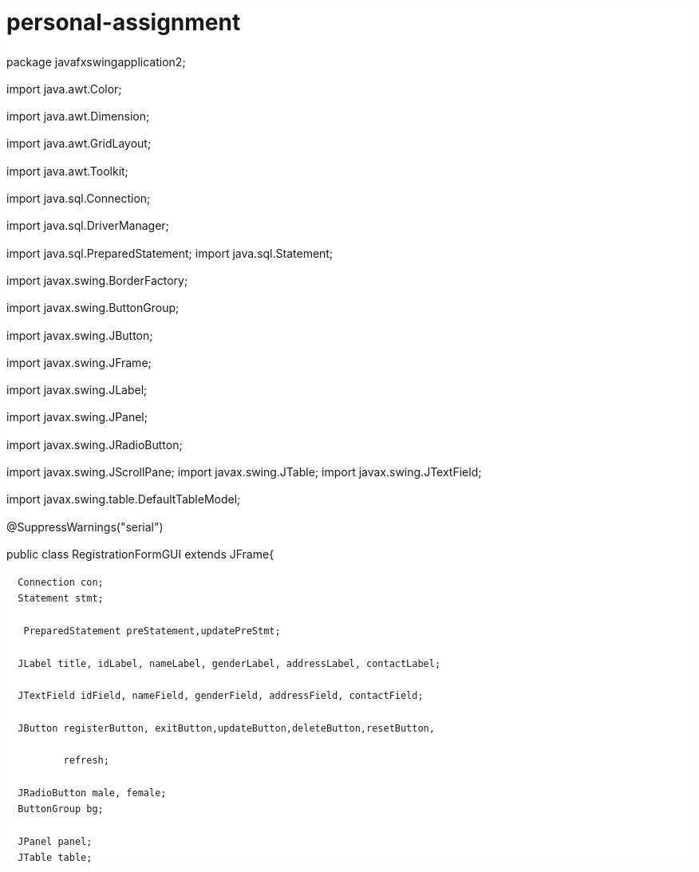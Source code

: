 # personal-assignment
package javafxswingapplication2;

import java.awt.Color; 

import java.awt.Dimension;

import java.awt.GridLayout;

import java.awt.Toolkit;

import java.sql.Connection;

import java.sql.DriverManager;

import java.sql.PreparedStatement;
import java.sql.Statement;

import javax.swing.BorderFactory;

import javax.swing.ButtonGroup;

import javax.swing.JButton;

import javax.swing.JFrame;

import javax.swing.JLabel;

import javax.swing.JPanel;

import javax.swing.JRadioButton;

import javax.swing.JScrollPane;
import javax.swing.JTable;
import javax.swing.JTextField;

import javax.swing.table.DefaultTableModel;


@SuppressWarnings("serial")

public class RegistrationFormGUI extends JFrame{   


      Connection con;
      Statement stmt;

       PreparedStatement preStatement,updatePreStmt;

      JLabel title, idLabel, nameLabel, genderLabel, addressLabel, contactLabel;

      JTextField idField, nameField, genderField, addressField, contactField;

      JButton registerButton, exitButton,updateButton,deleteButton,resetButton,

              refresh;

      JRadioButton male, female;
      ButtonGroup bg;

      JPanel panel;
      JTable table;
